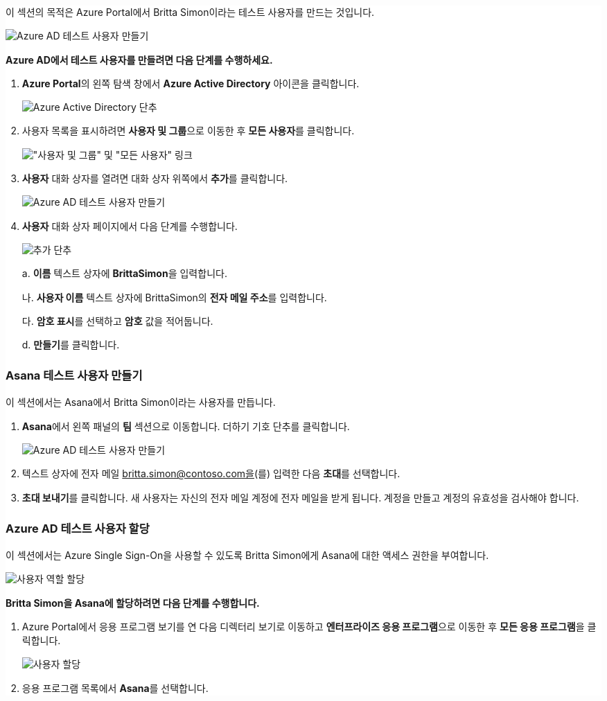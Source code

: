 이 섹션의 목적은 Azure Portal에서 Britta Simon이라는 테스트 사용자를 만드는 것입니다.

![Azure AD 테스트 사용자 만들기][100]

**Azure AD에서 테스트 사용자를 만들려면 다음 단계를 수행하세요.**

1. **Azure Portal**의 왼쪽 탐색 창에서 **Azure Active Directory** 아이콘을 클릭합니다.

    ![Azure Active Directory 단추](./media/active-directory-saas-asana-tutorial/create_aaduser_01.png) 

2. 사용자 목록을 표시하려면 **사용자 및 그룹**으로 이동한 후 **모든 사용자**를 클릭합니다.
    
    !["사용자 및 그룹" 및 "모든 사용자" 링크](./media/active-directory-saas-asana-tutorial/create_aaduser_02.png) 

3. **사용자** 대화 상자를 열려면 대화 상자 위쪽에서 **추가**를 클릭합니다.
 
    ![Azure AD 테스트 사용자 만들기](./media/active-directory-saas-asana-tutorial/create_aaduser_03.png) 

4. **사용자** 대화 상자 페이지에서 다음 단계를 수행합니다.
 
    ![추가 단추](./media/active-directory-saas-asana-tutorial/create_aaduser_04.png) 

    a. **이름** 텍스트 상자에 **BrittaSimon**을 입력합니다.

    나. **사용자 이름** 텍스트 상자에 BrittaSimon의 **전자 메일 주소**를 입력합니다.

    다. **암호 표시**를 선택하고 **암호** 값을 적어둡니다.

    d. **만들기**를 클릭합니다.
 
### <a name="create-an-asana-test-user"></a>Asana 테스트 사용자 만들기

이 섹션에서는 Asana에서 Britta Simon이라는 사용자를 만듭니다.

1. **Asana**에서 왼쪽 패널의 **팀** 섹션으로 이동합니다. 더하기 기호 단추를 클릭합니다. 
   
    ![Azure AD 테스트 사용자 만들기](./media/active-directory-saas-asana-tutorial/tutorial_asana_12.png) 

2. 텍스트 상자에 전자 메일 britta.simon@contoso.com을(를) 입력한 다음 **초대**를 선택합니다.

3. **초대 보내기**를 클릭합니다. 새 사용자는 자신의 전자 메일 계정에 전자 메일을 받게 됩니다. 계정을 만들고 계정의 유효성을 검사해야 합니다.

### <a name="assign-the-azure-ad-test-user"></a>Azure AD 테스트 사용자 할당

이 섹션에서는 Azure Single Sign-On을 사용할 수 있도록 Britta Simon에게 Asana에 대한 액세스 권한을 부여합니다.

![사용자 역할 할당][200]

**Britta Simon을 Asana에 할당하려면 다음 단계를 수행합니다.**

1. Azure Portal에서 응용 프로그램 보기를 연 다음 디렉터리 보기로 이동하고 **엔터프라이즈 응용 프로그램**으로 이동한 후 **모든 응용 프로그램**을 클릭합니다.

    ![사용자 할당][201] 

2. 응용 프로그램 목록에서 **Asana**를 선택합니다.


[1]: ./media/active-directory-saas-asana-tutorial/tutorial_general_01.png
[2]: ./media/active-directory-saas-asana-tutorial/tutorial_general_02.png
[3]: ./media/active-directory-saas-asana-tutorial/tutorial_general_03.png
[4]: ./media/active-directory-saas-asana-tutorial/tutorial_general_04.png
[100]: ./media/active-directory-saas-asana-tutorial/tutorial_general_100.png
[200]: ./media/active-directory-saas-asana-tutorial/tutorial_general_200.png
[201]: ./media/active-directory-saas-asana-tutorial/tutorial_general_201.png
[202]: ./media/active-directory-saas-asana-tutorial/tutorial_general_202.png
[203]: ./media/active-directory-saas-asana-tutorial/tutorial_general_203.png
[10]: ./media/active-directory-saas-asana-tutorial/tutorial_general_060.png
[11]: ./media/active-directory-saas-asana-tutorial/tutorial_general_070.png